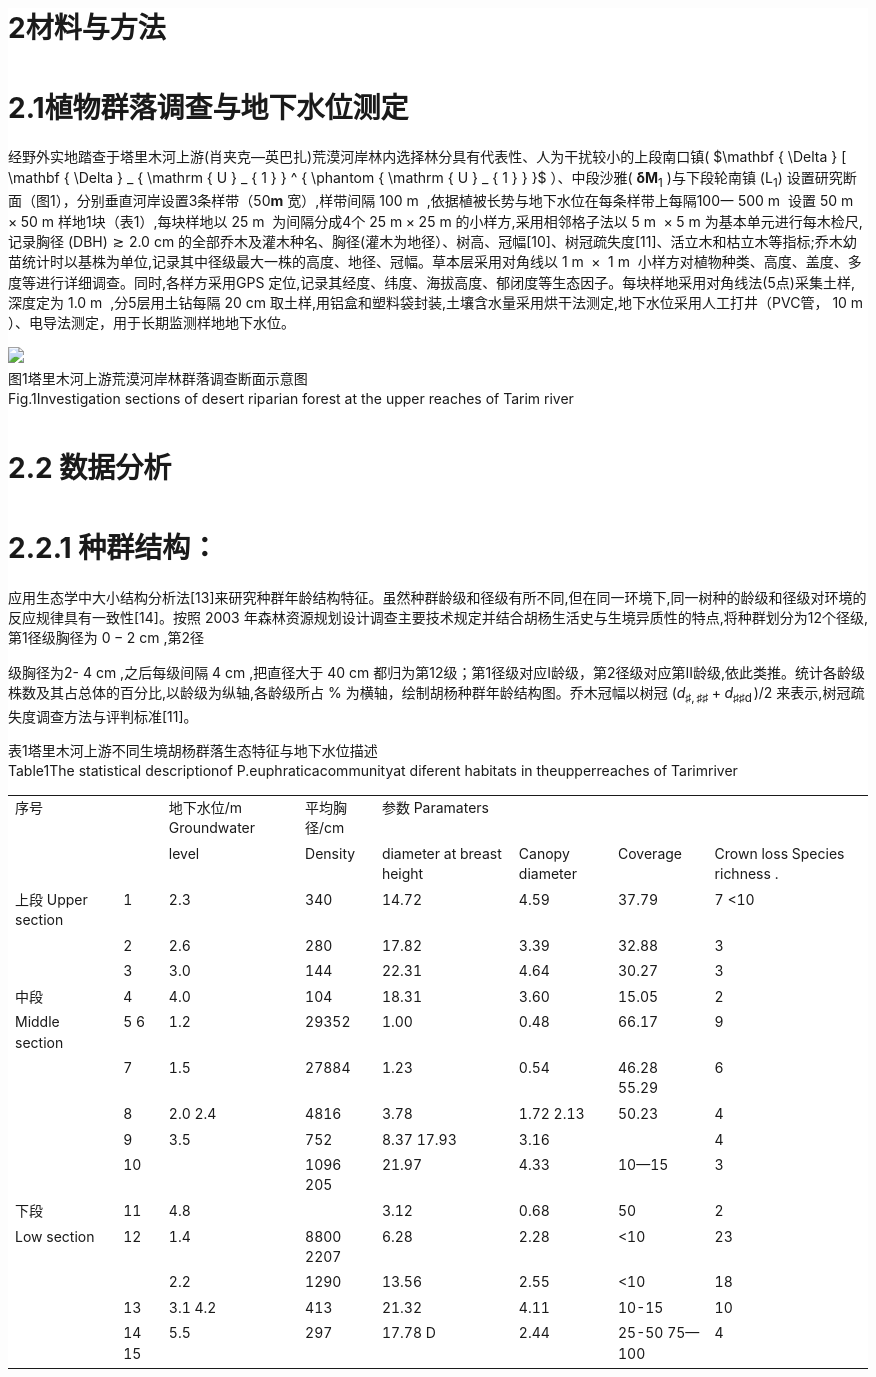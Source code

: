 # 2材料与方法

# 2.1植物群落调查与地下水位测定

经野外实地踏查于塔里木河上游(肖夹克—英巴扎)荒漠河岸林内选择林分具有代表性、人为干扰较小的上段南口镇( $\mathbf { \Delta } [ \mathbf { \Delta } _ { \mathrm { U } _ { 1 } } ^ { \phantom { \mathrm { U } _ { 1 } } }$ ）、中段沙雅( $\mathbf { \delta M } _ { 1 }$ )与下段轮南镇 $\left( \mathrm { { L } } _ { 1 } \right)$ 设置研究断面（图1），分别垂直河岸设置3条样带（50$\mathbf { m }$ 宽）,样带间隔 $1 0 0 \mathrm { ~ m ~ }$ ,依据植被长势与地下水位在每条样带上每隔100一 ${ 5 0 0 } \mathrm { ~ m ~ }$ 设置 $5 0 ~ \mathrm { m } \times 5 0 ~ \mathrm { m }$ 样地1块（表1）,每块样地以 $2 5 \mathrm { ~ m ~ }$ 为间隔分成4个 $2 5 ~ \mathrm { m } { \times } 2 5 ~ \mathrm { m }$ 的小样方,采用相邻格子法以 $5 \textrm { m } \times 5 \textrm { m }$ 为基本单元进行每木检尺,记录胸径 $( \mathrm { D B H } ) \gtrsim 2 . 0 \ \mathrm { c m }$ 的全部乔木及灌木种名、胸径(灌木为地径）、树高、冠幅[10]、树冠疏失度[11]、活立木和枯立木等指标;乔木幼苗统计时以基株为单位,记录其中径级最大一株的高度、地径、冠幅。草本层采用对角线以 $1 \mathrm { ~ m ~ } \times \mathrm { ~ 1 ~ m ~ }$ 小样方对植物种类、高度、盖度、多度等进行详细调查。同时,各样方采用GPS 定位,记录其经度、纬度、海拔高度、郁闭度等生态因子。每块样地采用对角线法(5点)采集土样,深度定为 $1 . 0 \mathrm { ~ m ~ }$ ,分5层用土钻每隔 $2 0 ~ \mathrm { c m }$ 取土样,用铝盒和塑料袋封装,土壤含水量采用烘干法测定,地下水位采用人工打井（PVC管， $1 0 \mathrm { ~ m ~ }$ ）、电导法测定，用于长期监测样地地下水位。

![](images/c9252adaa714712d32a9d23b510428c20a2c13c5e0ba66b8896863884e28ba7b.jpg)  
图1塔里木河上游荒漠河岸林群落调查断面示意图  
Fig.1Investigation sections of desert riparian forest at the upper reaches of Tarim river

# 2.2 数据分析

# 2.2.1 种群结构：

应用生态学中大小结构分析法[13]来研究种群年龄结构特征。虽然种群龄级和径级有所不同,但在同一环境下,同一树种的龄级和径级对环境的反应规律具有一致性[14]。按照 2003 年森林资源规划设计调查主要技术规定并结合胡杨生活史与生境异质性的特点,将种群划分为12个径级,第1径级胸径为 $0 { - } 2 ~ \mathrm { c m }$ ,第2径

级胸径为2- $4 ~ \mathrm { c m }$ ,之后每级间隔 $4 ~ \mathrm { c m }$ ,把直径大于 $4 0 ~ \mathrm { c m }$ 都归为第12级；第1径级对应I龄级，第2径级对应第Ⅱ龄级,依此类推。统计各龄级株数及其占总体的百分比,以龄级为纵轴,各龄级所占 $\%$ 为横轴，绘制胡杨种群年龄结构图。乔木冠幅以树冠 $( d _ { \sharp , \sharp \sharp } + d _ { \sharp \sharp \operatorname { d } } ) / 2$ 来表示,树冠疏失度调查方法与评判标准[11]。

表1塔里木河上游不同生境胡杨群落生态特征与地下水位描述  
Table1The statistical descriptionof P.euphraticacommunityat diferent habitats in theupperreaches of Tarimriver   

<html><body><table><tr><td colspan="2">序号</td><td>地下水位/m Groundwater</td><td>平均胸径/cm</td><td colspan="4">参数 Paramaters</td></tr><tr><td></td><td></td><td>level</td><td>Density</td><td>diameter at breast height</td><td>Canopy diameter</td><td>Coverage</td><td>Crown loss Species richness .</td></tr><tr><td>上段 Upper section</td><td>1</td><td>2.3</td><td>340</td><td>14.72</td><td>4.59</td><td>37.79</td><td>7 <10</td></tr><tr><td></td><td>2</td><td>2.6</td><td>280</td><td>17.82</td><td>3.39</td><td>32.88</td><td>3</td></tr><tr><td></td><td>3</td><td>3.0</td><td>144</td><td>22.31</td><td>4.64</td><td>30.27</td><td>3</td></tr><tr><td>中段</td><td>4</td><td>4.0</td><td>104</td><td>18.31</td><td>3.60</td><td>15.05</td><td>2</td></tr><tr><td>Middle section</td><td>5 6</td><td>1.2</td><td>29352</td><td>1.00</td><td>0.48</td><td>66.17</td><td>9</td></tr><tr><td></td><td>7</td><td>1.5</td><td>27884</td><td>1.23</td><td>0.54</td><td>46.28 55.29</td><td>6</td></tr><tr><td></td><td>8</td><td>2.0 2.4</td><td>4816</td><td>3.78</td><td>1.72 2.13</td><td>50.23</td><td>4</td></tr><tr><td></td><td>9</td><td>3.5</td><td>752</td><td>8.37 17.93</td><td>3.16</td><td></td><td>4</td></tr><tr><td></td><td>10</td><td></td><td>1096 205</td><td>21.97</td><td>4.33</td><td>10—15</td><td>3</td></tr><tr><td>下段</td><td>11</td><td>4.8</td><td></td><td>3.12</td><td>0.68</td><td>50</td><td>2</td></tr><tr><td>Low section</td><td>12</td><td>1.4</td><td>8800 2207</td><td>6.28</td><td>2.28</td><td><10</td><td>23</td></tr><tr><td></td><td></td><td>2.2</td><td>1290</td><td>13.56</td><td>2.55</td><td><10</td><td>18</td></tr><tr><td></td><td>13</td><td>3.1 4.2</td><td>413</td><td>21.32</td><td>4.11</td><td>10-15</td><td>10</td></tr><tr><td></td><td>14 15</td><td>5.5</td><td>297</td><td>17.78 D</td><td>2.44</td><td>25-50 75—100</td><td>4</td></tr></table></body></html>
